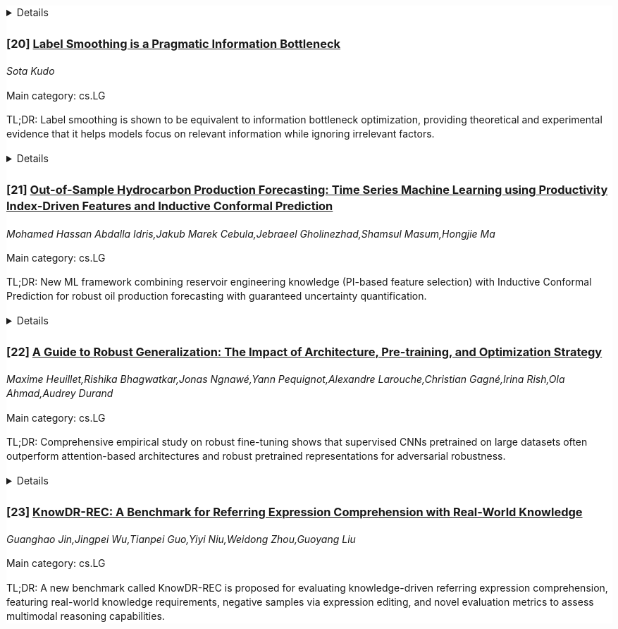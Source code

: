 
<details><summary>Details</summary></details>


### [20] [Label Smoothing is a Pragmatic Information Bottleneck](https://arxiv.org/abs/2508.14077)
*Sota Kudo*

Main category: cs.LG

TL;DR: Label smoothing is shown to be equivalent to information bottleneck optimization, providing theoretical and experimental evidence that it helps models focus on relevant information while ignoring irrelevant factors.


<details><summary>Details</summary></details>


### [21] [Out-of-Sample Hydrocarbon Production Forecasting: Time Series Machine Learning using Productivity Index-Driven Features and Inductive Conformal Prediction](https://arxiv.org/abs/2508.14078)
*Mohamed Hassan Abdalla Idris,Jakub Marek Cebula,Jebraeel Gholinezhad,Shamsul Masum,Hongjie Ma*

Main category: cs.LG

TL;DR: New ML framework combining reservoir engineering knowledge (PI-based feature selection) with Inductive Conformal Prediction for robust oil production forecasting with guaranteed uncertainty quantification.


<details><summary>Details</summary></details>


### [22] [A Guide to Robust Generalization: The Impact of Architecture, Pre-training, and Optimization Strategy](https://arxiv.org/abs/2508.14079)
*Maxime Heuillet,Rishika Bhagwatkar,Jonas Ngnawé,Yann Pequignot,Alexandre Larouche,Christian Gagné,Irina Rish,Ola Ahmad,Audrey Durand*

Main category: cs.LG

TL;DR: Comprehensive empirical study on robust fine-tuning shows that supervised CNNs pretrained on large datasets often outperform attention-based architectures and robust pretrained representations for adversarial robustness.


<details><summary>Details</summary></details>


### [23] [KnowDR-REC: A Benchmark for Referring Expression Comprehension with Real-World Knowledge](https://arxiv.org/abs/2508.14080)
*Guanghao Jin,Jingpei Wu,Tianpei Guo,Yiyi Niu,Weidong Zhou,Guoyang Liu*

Main category: cs.LG

TL;DR: A new benchmark called KnowDR-REC is proposed for evaluating knowledge-driven referring expression comprehension, featuring real-world knowledge requirements, negative samples via expression editing, and novel evaluation metrics to assess multimodal reasoning capabilities.
